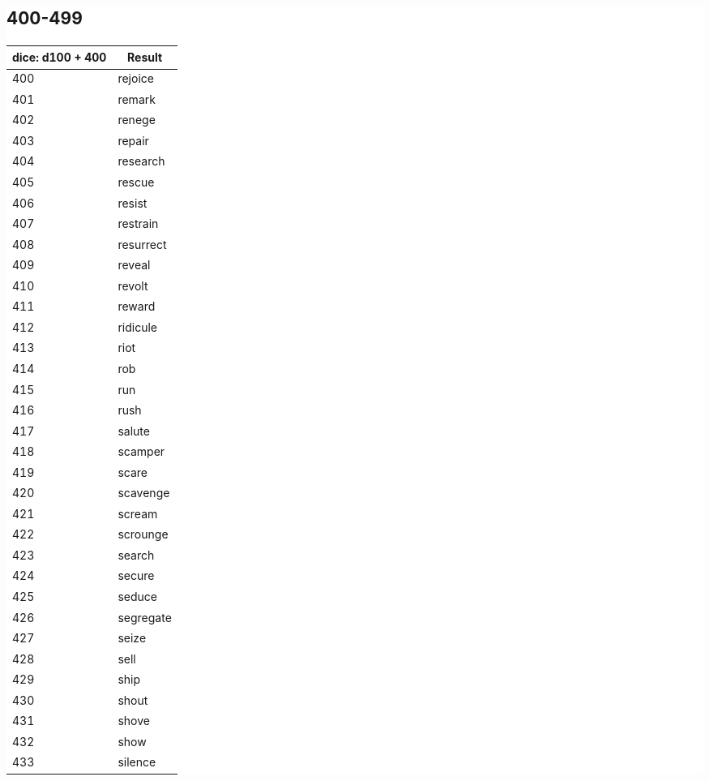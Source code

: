 ## 400-499

| dice: d100 + 400 | Result |
| ---------- | --------- |
| 400        | rejoice   | 
| 401        | remark    |
| 402        | renege    |
| 403        | repair    |
| 404        | research  |
| 405        | rescue    |
| 406        | resist    |
| 407        | restrain  |
| 408        | resurrect |
| 409        | reveal    |
| 410        | revolt    |
| 411        | reward    |
| 412        | ridicule  |
| 413        | riot      |
| 414        | rob       |
| 415        | run       |
| 416        | rush      |
| 417        | salute    |
| 418        | scamper   |
| 419        | scare     |
| 420        | scavenge  |
| 421        | scream    |
| 422        | scrounge  |
| 423        | search    |
| 424        | secure    |
| 425        | seduce    |
| 426        | segregate |
| 427        | seize     |
| 428        | sell      |
| 429        | ship      |
| 430        | shout     |
| 431        | shove     |
| 432        | show      |
| 433        | silence   |
